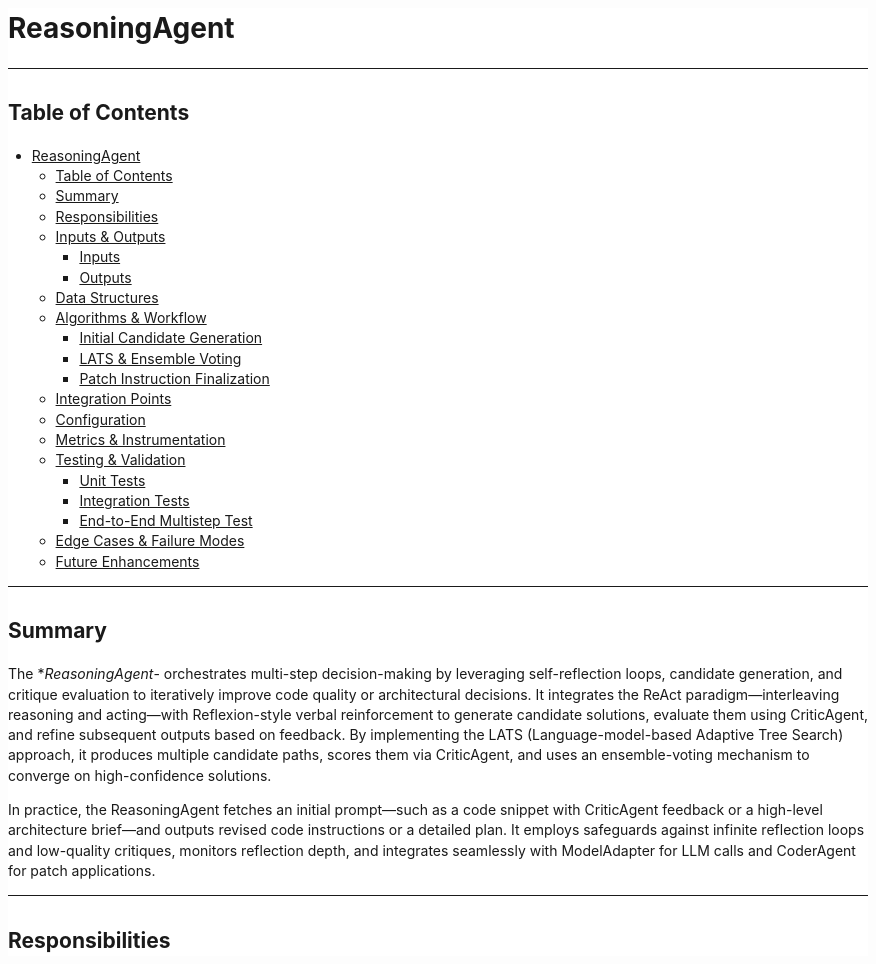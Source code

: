 # ReasoningAgent

***

## Table of Contents

- [ReasoningAgent](#reasoningagent)
  - [Table of Contents](#table-of-contents)
  - [Summary](#summary)
  - [Responsibilities](#responsibilities)
  - [Inputs \& Outputs](#inputs--outputs)
    - [Inputs](#inputs)
    - [Outputs](#outputs)
  - [Data Structures](#data-structures)
  - [Algorithms \& Workflow](#algorithms--workflow)
    - [Initial Candidate Generation](#initial-candidate-generation)
    - [LATS \& Ensemble Voting](#lats--ensemble-voting)
    - [Patch Instruction Finalization](#patch-instruction-finalization)
  - [Integration Points](#integration-points)
  - [Configuration](#configuration)
  - [Metrics \& Instrumentation](#metrics--instrumentation)
  - [Testing \& Validation](#testing--validation)
    - [Unit Tests](#unit-tests)
    - [Integration Tests](#integration-tests)
    - [End-to-End Multistep Test](#end-to-end-multistep-test)
  - [Edge Cases \& Failure Modes](#edge-cases--failure-modes)
  - [Future Enhancements](#future-enhancements)

***

## Summary

The **ReasoningAgent*- orchestrates multi-step decision-making by leveraging self-reflection loops, candidate generation, and critique evaluation to iteratively improve code quality or architectural decisions. It integrates the ReAct paradigm—interleaving reasoning and acting—with Reflexion-style verbal reinforcement to generate candidate solutions, evaluate them using CriticAgent, and refine subsequent outputs based on feedback. By implementing the LATS (Language-model-based Adaptive Tree Search) approach, it produces multiple candidate paths, scores them via CriticAgent, and uses an ensemble-voting mechanism to converge on high-confidence solutions.

In practice, the ReasoningAgent fetches an initial prompt—such as a code snippet with CriticAgent feedback or a high-level architecture brief—and outputs revised code instructions or a detailed plan. It employs safeguards against infinite reflection loops and low-quality critiques, monitors reflection depth, and integrates seamlessly with ModelAdapter for LLM calls and CoderAgent for patch applications.

***

## Responsibilities
